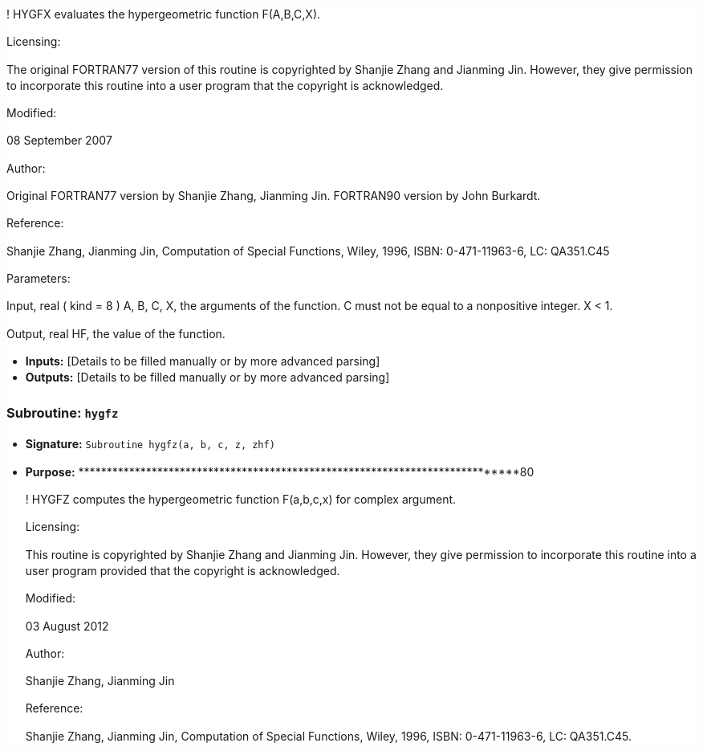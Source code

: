   ! HYGFX evaluates the hypergeometric function F(A,B,C,X).

  Licensing:

  The original FORTRAN77 version of this routine is copyrighted by
  Shanjie Zhang and Jianming Jin.  However, they give permission to
  incorporate this routine into a user program that the copyright
  is acknowledged.

  Modified:

  08 September 2007

  Author:

  Original FORTRAN77 version by Shanjie Zhang, Jianming Jin.
  FORTRAN90 version by John Burkardt.

  Reference:

  Shanjie Zhang, Jianming Jin,
  Computation of Special Functions,
  Wiley, 1996,
  ISBN: 0-471-11963-6,
  LC: QA351.C45

  Parameters:

  Input, real ( kind = 8 ) A, B, C, X, the arguments of the function.
  C must not be equal to a nonpositive integer.
  X < 1.

  Output, real HF, the value of the function.
- **Inputs:** [Details to be filled manually or by more advanced parsing]
- **Outputs:** [Details to be filled manually or by more advanced parsing]

### Subroutine: `hygfz`
- **Signature:** `Subroutine hygfz(a, b, c, z, zhf)`
- **Purpose:** *****************************************************************************80

  ! HYGFZ computes the hypergeometric function F(a,b,c,x) for complex argument.

  Licensing:

  This routine is copyrighted by Shanjie Zhang and Jianming Jin.  However,
  they give permission to incorporate this routine into a user program
  provided that the copyright is acknowledged.

  Modified:

  03 August 2012

  Author:

  Shanjie Zhang, Jianming Jin

  Reference:

  Shanjie Zhang, Jianming Jin,
  Computation of Special Functions,
  Wiley, 1996,
  ISBN: 0-471-11963-6,
  LC: QA351.C45.

